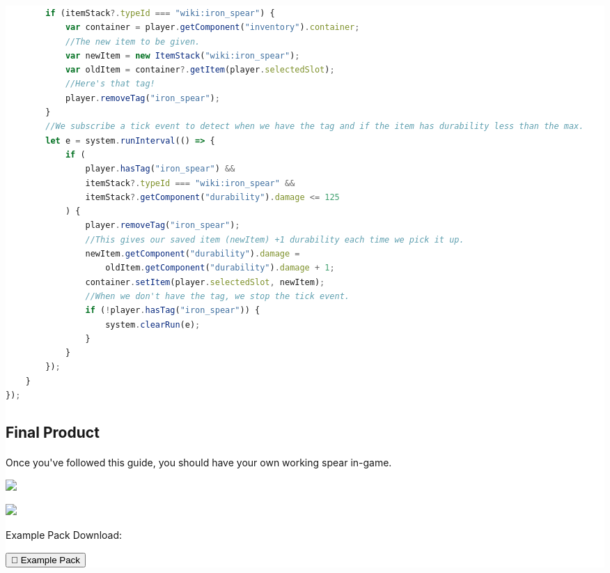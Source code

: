 ```js
        if (itemStack?.typeId === "wiki:iron_spear") {
            var container = player.getComponent("inventory").container;
            //The new item to be given.
            var newItem = new ItemStack("wiki:iron_spear");
            var oldItem = container?.getItem(player.selectedSlot);
            //Here's that tag!
            player.removeTag("iron_spear");
        }
        //We subscribe a tick event to detect when we have the tag and if the item has durability less than the max.
        let e = system.runInterval(() => {
            if (
                player.hasTag("iron_spear") &&
                itemStack?.typeId === "wiki:iron_spear" &&
                itemStack?.getComponent("durability").damage <= 125
            ) {
                player.removeTag("iron_spear");
                //This gives our saved item (newItem) +1 durability each time we pick it up.
                newItem.getComponent("durability").damage =
                    oldItem.getComponent("durability").damage + 1;
                container.setItem(player.selectedSlot, newItem);
                //When we don't have the tag, we stop the tick event.
                if (!player.hasTag("iron_spear")) {
                    system.clearRun(e);
                }
            }
        });
    }
});
```

## Final Product

Once you've followed this guide, you should have your own working spear in-game.

![](/assets/images/items/spears/spear_first_person.png)

![](/assets/images/items/spears/spear_third_person.png)

Example Pack Download:

<Button link="https://github.com/Bedrock-OSS/bedrock-examples/releases/download/download/custom_spear.mcaddon">
    💾 Example Pack
</Button>
